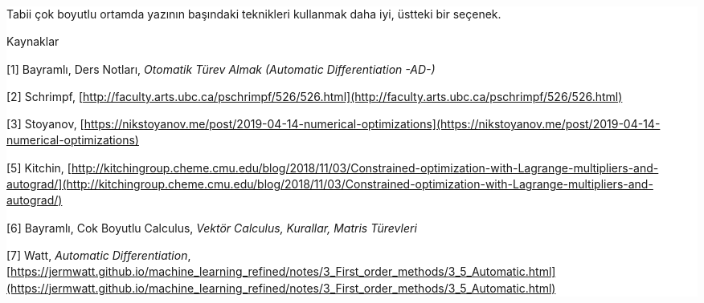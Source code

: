 Tabii çok boyutlu ortamda yazının başındaki teknikleri kullanmak daha iyi,
üstteki bir seçenek.

Kaynaklar 

[1] Bayramlı, Ders Notları, *Otomatik Türev Almak (Automatic Differentiation -AD-)*

[2] Schrimpf, [http://faculty.arts.ubc.ca/pschrimpf/526/526.html](http://faculty.arts.ubc.ca/pschrimpf/526/526.html)

[3] Stoyanov, [https://nikstoyanov.me/post/2019-04-14-numerical-optimizations](https://nikstoyanov.me/post/2019-04-14-numerical-optimizations)

[5] Kitchin, [http://kitchingroup.cheme.cmu.edu/blog/2018/11/03/Constrained-optimization-with-Lagrange-multipliers-and-autograd/](http://kitchingroup.cheme.cmu.edu/blog/2018/11/03/Constrained-optimization-with-Lagrange-multipliers-and-autograd/)

[6] Bayramlı, Cok Boyutlu Calculus, *Vektör Calculus, Kurallar, Matris Türevleri*

[7] Watt, *Automatic Differentiation*, 
    [https://jermwatt.github.io/machine_learning_refined/notes/3_First_order_methods/3_5_Automatic.html](https://jermwatt.github.io/machine_learning_refined/notes/3_First_order_methods/3_5_Automatic.html)


    





